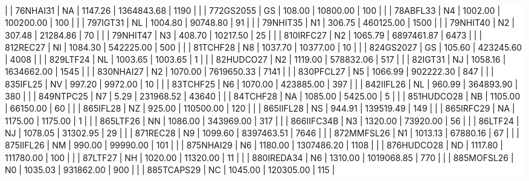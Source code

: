 |  | 76NHAI31 | NA | 1147.26 | 1364843.68 | 1190 |
|  | 772GS2055 | GS | 108.00 | 10800.00 | 100 |
|  | 78ABFL33 | N4 | 1002.00 | 100200.00 | 100 |
|  | 797IGT31 | NL | 1004.80 | 90748.80 | 91 |
|  | 79NHIT35 | N1 | 306.75 | 460125.00 | 1500 |
|  | 79NHIT40 | N2 | 307.48 | 21284.86 | 70 |
|  | 79NHIT47 | N3 | 408.70 | 10217.50 | 25 |
|  | 810IRFC27 | N2 | 1065.79 | 6897461.87 | 6473 |
|  | 812REC27 | NI | 1084.30 | 542225.00 | 500 |
|  | 81TCHF28 | N8 | 1037.70 | 10377.00 | 10 |
|  | 824GS2027 | GS | 105.60 | 423245.60 | 4008 |
|  | 829LTF24 | NL | 1003.65 | 1003.65 | 1 |
|  | 82HUDCO27 | N2 | 1119.00 | 578832.06 | 517 |
|  | 82IGT31 | NJ | 1058.16 | 1634662.00 | 1545 |
|  | 830NHAI27 | N2 | 1070.00 | 7619650.33 | 7141 |
|  | 830PFCL27 | N5 | 1066.99 | 902222.30 | 847 |
|  | 835IFL25 | NV | 997.20 | 9972.00 | 10 |
|  | 83TCHF25 | N6 | 1070.00 | 423885.00 | 397 |
|  | 842IIFL26 | NL | 960.99 | 364893.90 | 380 |
|  | 849NTPC25 | N7 | 5.29 | 231968.52 | 43640 |
|  | 84TCHF28 | NA | 1085.00 | 5425.00 | 5 |
|  | 851HUDCO28 | NB | 1105.00 | 66150.00 | 60 |
|  | 865IFL28 | NZ | 925.00 | 110500.00 | 120 |
|  | 865IIFL28 | NS | 944.91 | 139519.49 | 149 |
|  | 865IRFC29 | NA | 1175.00 | 1175.00 | 1 |
|  | 865LTF26 | NN | 1086.00 | 343969.00 | 317 |
|  | 866IIFC34B | N3 | 1320.00 | 73920.00 | 56 |
|  | 86LTF24 | NJ | 1078.05 | 31302.95 | 29 |
|  | 871REC28 | N9 | 1099.60 | 8397463.51 | 7646 |
|  | 872MMFSL26 | N1 | 1013.13 | 67880.16 | 67 |
|  | 875IIFL26 | NM | 990.00 | 99990.00 | 101 |
|  | 875NHAI29 | N6 | 1180.00 | 1307486.20 | 1108 |
|  | 876HUDCO28 | ND | 1117.80 | 111780.00 | 100 |
|  | 87LTF27 | NH | 1020.00 | 11320.00 | 11 |
|  | 880IREDA34 | N6 | 1310.00 | 1019068.85 | 770 |
|  | 885MOFSL26 | N0 | 1035.03 | 931862.00 | 900 |
|  | 885TCAPS29 | NC | 1045.00 | 120305.00 | 115 |